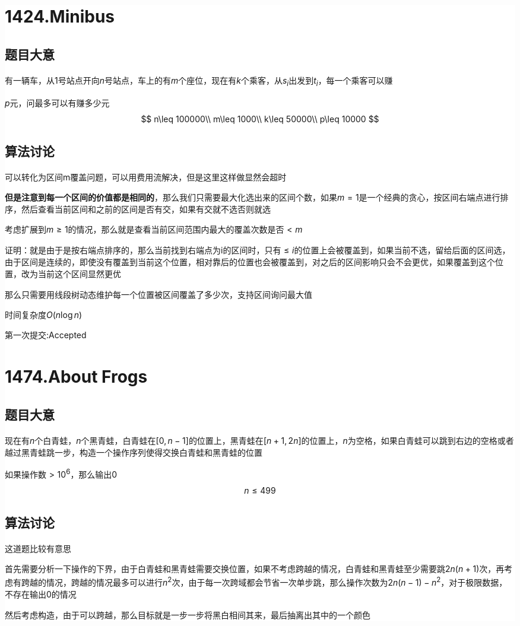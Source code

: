 # 1424.Minibus

## 题目大意

有一辆车，从$1$号站点开向$n$号站点，车上的有$m$个座位，现在有$k$​个乘客，从$s_i$出发到$t_i$，每一个乘客可以赚

$p$元，问最多可以有赚多少元
$$
n\leq 100000\\
m\leq 1000\\
k\leq 50000\\
p\leq 10000
$$

## 算法讨论

可以转化为区间m覆盖问题，可以用费用流解决，但是这里这样做显然会超时

**但是注意到每一个区间的价值都是相同的**，那么我们只需要最大化选出来的区间个数，如果$m=1$是一个经典的贪心，按区间右端点进行排序，然后查看当前区间和之前的区间是否有交，如果有交就不选否则就选

考虑扩展到$m\geq 1$的情况，那么就是查看当前区间范围内最大的覆盖次数是否$<m$

证明：就是由于是按右端点排序的，那么当前找到右端点为i的区间时，只有$\leq i$的位置上会被覆盖到，如果当前不选，留给后面的区间选，由于区间是连续的，即使没有覆盖到当前这个位置，相对靠后的位置也会被覆盖到，对之后的区间影响只会不会更优，如果覆盖到这个位置，改为当前这个区间显然更优

那么只需要用线段树动态维护每一个位置被区间覆盖了多少次，支持区间询问最大值

时间复杂度$O(n\log n)$

第一次提交:Accepted

# 1474.About Frogs

## 题目大意

现在有$n$个白青蛙，$n$个黑青蛙，白青蛙在$[0,n-1]$的位置上，黑青蛙在$[n+1,2n]$的位置上，$n$​为空格，如果白青蛙可以跳到右边的空格或者越过黑青蛙跳一步，构造一个操作序列使得交换白青蛙和黑青蛙的位置

如果操作数$>10^6$，那么输出0
$$
n\leq 499
$$

## 算法讨论

这道题比较有意思

首先需要分析一下操作的下界，由于白青蛙和黑青蛙需要交换位置，如果不考虑跨越的情况，白青蛙和黑青蛙至少需要跳$2n(n+1)$​​次，再考虑有跨越的情况，跨越的情况最多可以进行$n^2$次，由于每一次跨域都会节省一次单步跳，那么操作次数为$2n(n-1)-n^2$，对于极限数据，不存在输出0的情况

然后考虑构造，由于可以跨越，那么目标就是一步一步将黑白相间其来，最后抽离出其中的一个颜色
